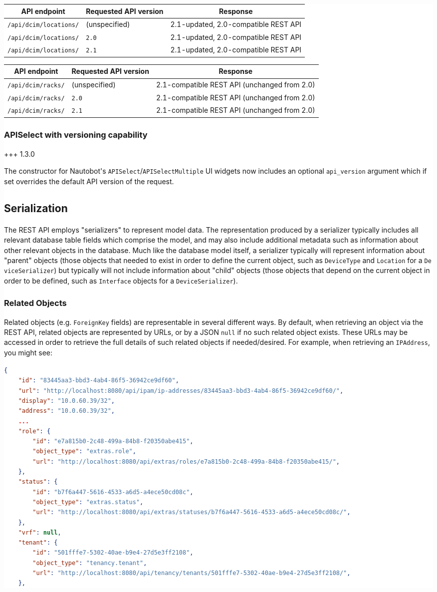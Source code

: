 | API endpoint            | Requested API version | Response                                     |
| ----------------------- | --------------------- | -------------------------------------------- |
| `/api/dcim/locations/`  | (unspecified)         | 2.1-updated, 2.0-compatible REST API         |
| `/api/dcim/locations/`  | `2.0`                 | 2.1-updated, 2.0-compatible REST API         |
| `/api/dcim/locations/`  | `2.1`                 | 2.1-updated, 2.0-compatible REST API         |

| API endpoint        | Requested API version | Response                                     |
| ------------------- | --------------------- | -------------------------------------------- |
| `/api/dcim/racks/`  | (unspecified)         | 2.1-compatible REST API (unchanged from 2.0) |
| `/api/dcim/racks/`  | `2.0`                 | 2.1-compatible REST API (unchanged from 2.0) |
| `/api/dcim/racks/`  | `2.1`                 | 2.1-compatible REST API (unchanged from 2.0) |

### APISelect with versioning capability

+++ 1.3.0

The constructor for Nautobot's `APISelect`/`APISelectMultiple` UI widgets now includes an optional `api_version` argument which if set overrides the default API version of the request.

## Serialization

The REST API employs "serializers" to represent model data. The representation produced by a serializer typically includes all relevant database table fields which comprise the model, and may also include additional metadata such as information about other relevant objects in the database. Much like the database model itself, a serializer typically will represent information about "parent" objects (those objects that needed to exist in order to define the current object, such as `DeviceType` and `Location` for a `DeviceSerializer`) but typically will not include information about "child" objects (those objects that depend on the current object in order to be defined, such as `Interface` objects for a `DeviceSerializer`).

### Related Objects

Related objects (e.g. `ForeignKey` fields) are representable in several different ways. By default, when retrieving an object via the REST API, related objects are represented by URLs, or by a JSON `null` if no such related object exists. These URLs may be accessed in order to retrieve the full details of such related objects if needed/desired. For example, when retrieving an `IPAddress`, you might see:

```json
{
    "id": "83445aa3-bbd3-4ab4-86f5-36942ce9df60",
    "url": "http://localhost:8080/api/ipam/ip-addresses/83445aa3-bbd3-4ab4-86f5-36942ce9df60/",
    "display": "10.0.60.39/32",
    "address": "10.0.60.39/32",
    ...
    "role": {
        "id": "e7a815b0-2c48-499a-84b8-f20350abe415",
        "object_type": "extras.role",
        "url": "http://localhost:8080/api/extras/roles/e7a815b0-2c48-499a-84b8-f20350abe415/",
    },
    "status": {
        "id": "b7f6a447-5616-4533-a6d5-a4ece50cd08c",
        "object_type": "extras.status",
        "url": "http://localhost:8080/api/extras/statuses/b7f6a447-5616-4533-a6d5-a4ece50cd08c/",
    },
    "vrf": null,
    "tenant": {
        "id": "501fffe7-5302-40ae-b9e4-27d5e3ff2108",
        "object_type": "tenancy.tenant",
        "url": "http://localhost:8080/api/tenancy/tenants/501fffe7-5302-40ae-b9e4-27d5e3ff2108/",
    },
```